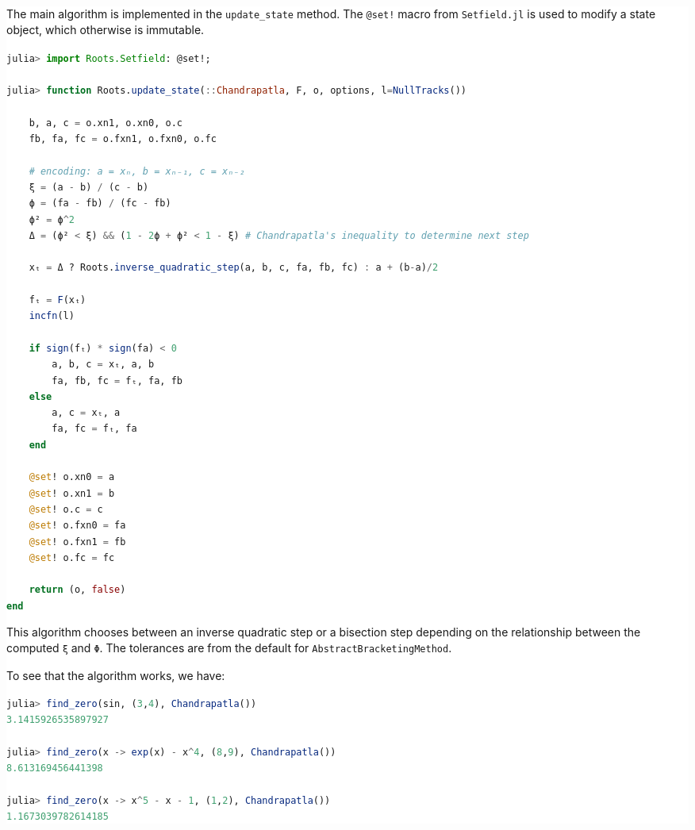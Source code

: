 The main algorithm is implemented in the `update_state` method. The `@set!` macro from `Setfield.jl` is used to modify a state object, which otherwise is immutable.

```julia
julia> import Roots.Setfield: @set!;

julia> function Roots.update_state(::Chandrapatla, F, o, options, l=NullTracks())

    b, a, c = o.xn1, o.xn0, o.c
    fb, fa, fc = o.fxn1, o.fxn0, o.fc

    # encoding: a = xₙ, b = xₙ₋₁, c = xₙ₋₂
    ξ = (a - b) / (c - b)
    ϕ = (fa - fb) / (fc - fb)
    ϕ² = ϕ^2
    Δ = (ϕ² < ξ) && (1 - 2ϕ + ϕ² < 1 - ξ) # Chandrapatla's inequality to determine next step

    xₜ = Δ ? Roots.inverse_quadratic_step(a, b, c, fa, fb, fc) : a + (b-a)/2

    fₜ = F(xₜ)
    incfn(l)

    if sign(fₜ) * sign(fa) < 0
        a, b, c = xₜ, a, b
        fa, fb, fc = fₜ, fa, fb
    else
        a, c = xₜ, a
        fa, fc = fₜ, fa
    end

    @set! o.xn0 = a
    @set! o.xn1 = b
    @set! o.c = c
    @set! o.fxn0 = fa
    @set! o.fxn1 = fb
    @set! o.fc = fc

    return (o, false)
end

```

This algorithm chooses between an inverse quadratic step or a bisection step depending on the relationship between the computed `ξ` and `Φ`. The tolerances are from the default for `AbstractBracketingMethod`.


To see that the algorithm works, we have:

```julia
julia> find_zero(sin, (3,4), Chandrapatla())
3.1415926535897927

julia> find_zero(x -> exp(x) - x^4, (8,9), Chandrapatla())
8.613169456441398

julia> find_zero(x -> x^5 - x - 1, (1,2), Chandrapatla())
1.1673039782614185
```
